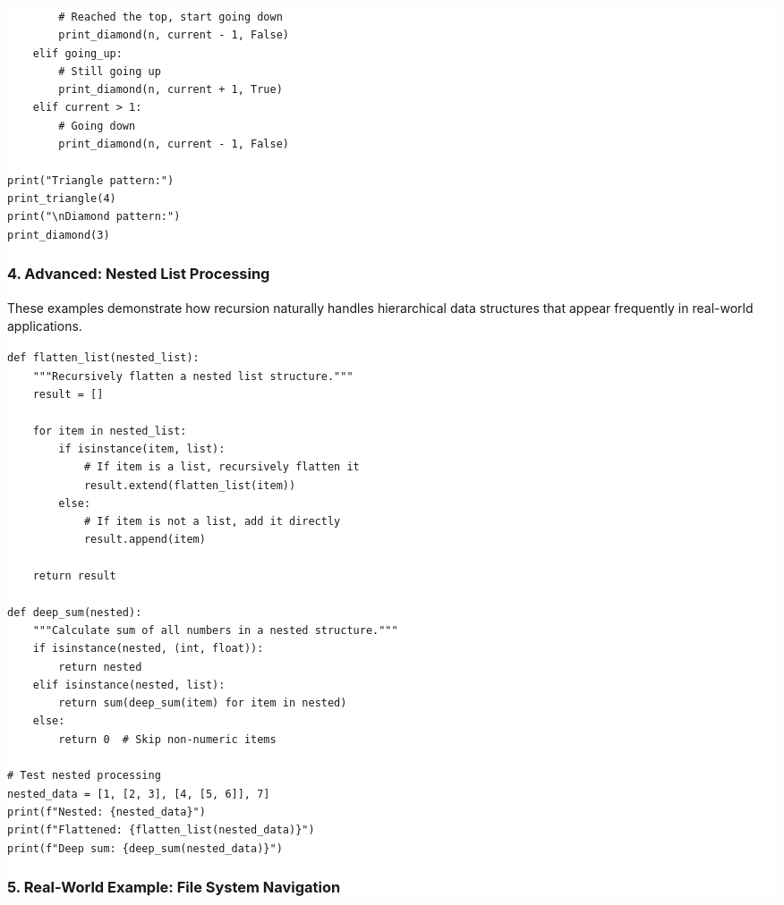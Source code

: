 ```python-execute
        # Reached the top, start going down
        print_diamond(n, current - 1, False)
    elif going_up:
        # Still going up
        print_diamond(n, current + 1, True)
    elif current > 1:
        # Going down
        print_diamond(n, current - 1, False)

print("Triangle pattern:")
print_triangle(4)
print("\nDiamond pattern:")
print_diamond(3)
```

### 4. Advanced: Nested List Processing

These examples demonstrate how recursion naturally handles hierarchical data structures that appear frequently in real-world applications.

```python-execute
def flatten_list(nested_list):
    """Recursively flatten a nested list structure."""
    result = []
    
    for item in nested_list:
        if isinstance(item, list):
            # If item is a list, recursively flatten it
            result.extend(flatten_list(item))
        else:
            # If item is not a list, add it directly
            result.append(item)
    
    return result

def deep_sum(nested):
    """Calculate sum of all numbers in a nested structure."""
    if isinstance(nested, (int, float)):
        return nested
    elif isinstance(nested, list):
        return sum(deep_sum(item) for item in nested)
    else:
        return 0  # Skip non-numeric items

# Test nested processing
nested_data = [1, [2, 3], [4, [5, 6]], 7]
print(f"Nested: {nested_data}")
print(f"Flattened: {flatten_list(nested_data)}")
print(f"Deep sum: {deep_sum(nested_data)}")
```

### 5. Real-World Example: File System Navigation
